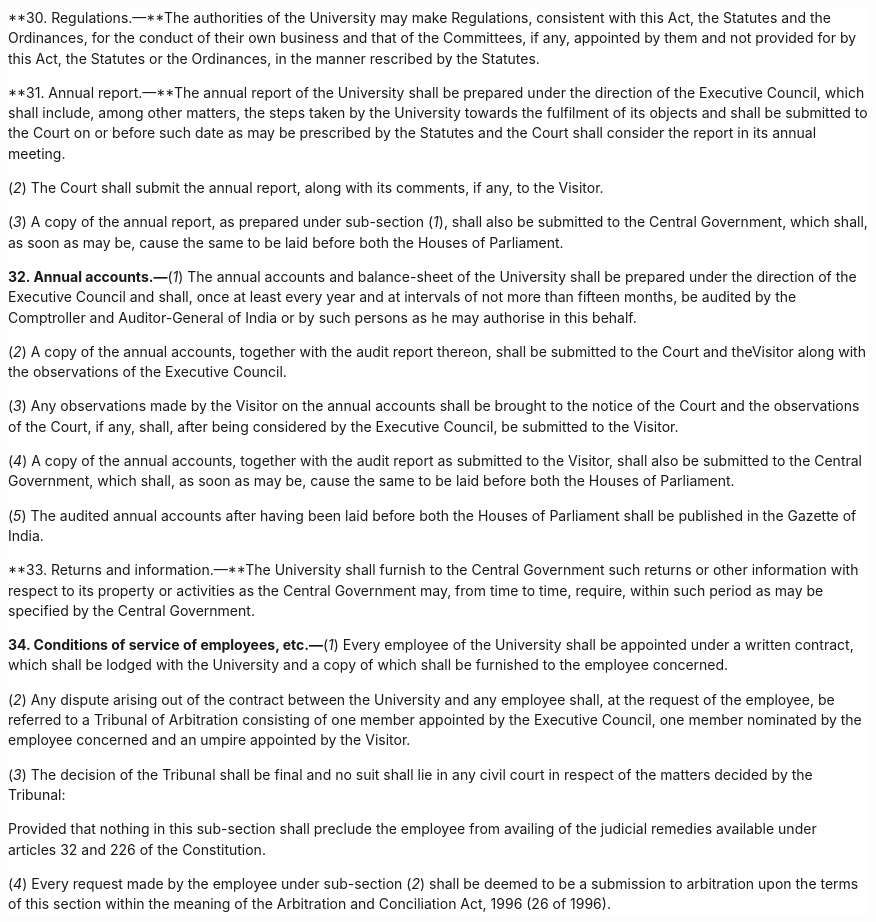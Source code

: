 **30. Regulations.—**The authorities of the University may make Regulations, consistent with this Act, the Statutes and the Ordinances, for the conduct of their own business and that of the Committees, if any, appointed by them and not provided for by this Act, the Statutes or the Ordinances, in the manner rescribed by the Statutes.

**31. Annual report.—**The annual report of the University shall be prepared under the direction of the Executive Council, which shall include, among other matters, the steps taken by the University towards the fulfilment of its objects and shall be submitted to the Court on or before such date as may be prescribed by the Statutes and the Court shall consider the report in its annual meeting.

(*2*) The Court shall submit the annual report, along with its comments, if any, to the Visitor.

(*3*) A copy of the annual report, as prepared under sub-section (*1*), shall also be submitted to the Central Government, which shall, as soon as may be, cause the same to be laid before both the Houses of Parliament.

**32. Annual accounts.—**(*1*) The annual accounts and balance-sheet of the University shall be prepared under the direction of the Executive Council and shall, once at least every year and at intervals of not more than fifteen months, be audited by the Comptroller and Auditor-General of India or by such persons as he may authorise in this behalf.

(*2*) A copy of the annual accounts, together with the audit report thereon, shall be submitted to the Court and theVisitor along with the observations of the Executive Council.

(*3*) Any observations made by the Visitor on the annual accounts shall be brought to the notice of the Court and the observations of the Court, if any, shall, after being considered by the Executive Council, be submitted to the Visitor.

(*4*) A copy of the annual accounts, together with the audit report as submitted to the Visitor, shall also be submitted to the Central Government, which shall, as soon as may be, cause the same to be laid before both the Houses of Parliament.

(*5*) The audited annual accounts after having been laid before both the Houses of Parliament shall be published in the Gazette of India.

**33. Returns and information.—**The University shall furnish to the Central Government such returns or other information with respect to its property or activities as the Central Government may, from time to time, require, within such period as may be specified by the Central Government.

**34. Conditions of service of employees, etc.—**(*1*) Every employee of the University shall be appointed under a written contract, which shall be lodged with the University and a copy of which shall be furnished to the employee concerned.

(*2*) Any dispute arising out of the contract between the University and any employee shall, at the request of the employee, be referred to a Tribunal of Arbitration consisting of one member appointed by the Executive Council, one member nominated by the employee concerned and an umpire appointed by the Visitor.

(*3*) The decision of the Tribunal shall be final and no suit shall lie in any civil court in respect of the matters decided by the Tribunal:

Provided that nothing in this sub-section shall preclude the employee from availing of the judicial remedies available under articles 32 and 226 of the Constitution.

(*4*) Every request made by the employee under sub-section (*2*) shall be deemed to be a submission to arbitration upon the terms of this section within the meaning of the Arbitration and Conciliation Act, 1996 (26 of 1996).
